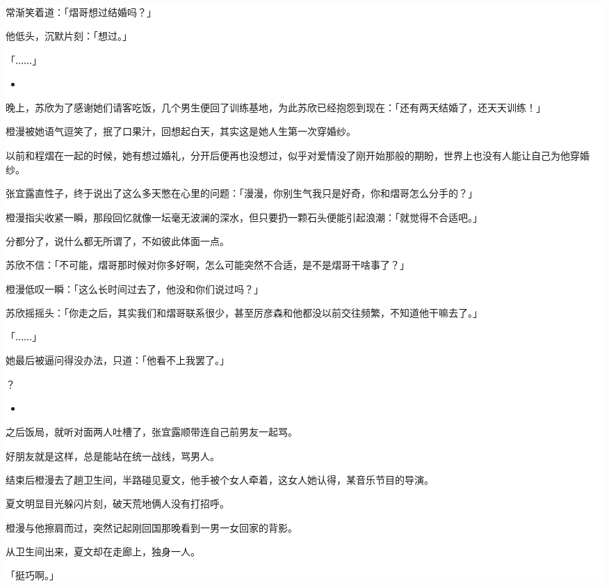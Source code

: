 
常渐笑着道：「熠哥想过结婚吗？」


他低头，沉默片刻：「想过。」


「……」


-


晚上，苏欣为了感谢她们请客吃饭，几个男生便回了训练基地，为此苏欣已经抱怨到现在：「还有两天结婚了，还天天训练！」


橙漫被她语气逗笑了，抿了口果汁，回想起白天，其实这是她人生第一次穿婚纱。


以前和程熠在一起的时候，她有想过婚礼，分开后便再也没想过，似乎对爱情没了刚开始那般的期盼，世界上也没有人能让自己为他穿婚纱。


张宜露直性子，终于说出了这么多天憋在心里的问题：「漫漫，你别生气我只是好奇，你和熠哥怎么分手的？」


橙漫指尖收紧一瞬，那段回忆就像一坛毫无波澜的深水，但只要扔一颗石头便能引起浪潮：「就觉得不合适吧。」


分都分了，说什么都无所谓了，不如彼此体面一点。


苏欣不信：「不可能，熠哥那时候对你多好啊，怎么可能突然不合适，是不是熠哥干啥事了？」


橙漫低叹一瞬：「这么长时间过去了，他没和你们说过吗？」


苏欣摇摇头：「你走之后，其实我们和熠哥联系很少，甚至厉彦森和他都没以前交往频繁，不知道他干嘛去了。」


「……」


她最后被逼问得没办法，只道：「他看不上我罢了。」


？


-


之后饭局，就听对面两人吐槽了，张宜露顺带连自己前男友一起骂。


好朋友就是这样，总是能站在统一战线，骂男人。


结束后橙漫去了趟卫生间，半路碰见夏文，他手被个女人牵着，这女人她认得，某音乐节目的导演。


夏文明显目光躲闪片刻，破天荒地俩人没有打招呼。


橙漫与他擦肩而过，突然记起刚回国那晚看到一男一女回家的背影。


从卫生间出来，夏文却在走廊上，独身一人。


「挺巧啊。」

